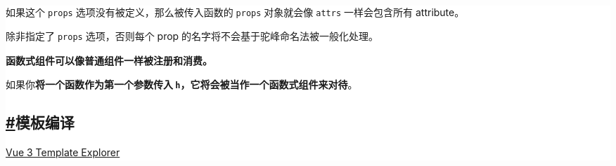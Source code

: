如果这个 `props` 选项没有被定义，那么被传入函数的 `props` 对象就会像 `attrs` 一样会包含所有 attribute。

除非指定了 `props` 选项，否则每个 prop 的名字将不会基于驼峰命名法被一般化处理。



**函数式组件可以像普通组件一样被注册和消费。**

如果你**将一个函数作为第一个参数传入 `h`，它将会被当作一个函数式组件来对待**。



## [#](https://v3.cn.vuejs.org/guide/render-function.html#模板编译)模板编译

[Vue 3 Template Explorer](https://vue-next-template-explorer.netlify.app/)